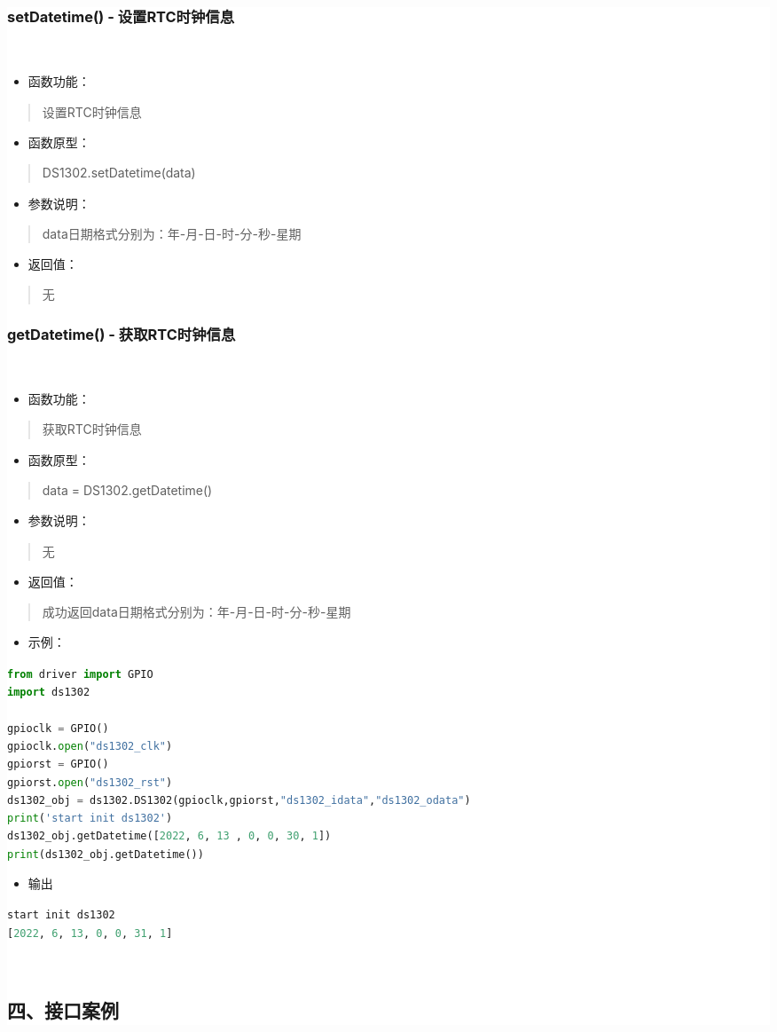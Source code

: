 ### setDatetime() - 设置RTC时钟信息
<br>

* 函数功能：

> 设置RTC时钟信息

* 函数原型：

> DS1302.setDatetime(data)

* 参数说明：
> data日期格式分别为：年-月-日-时-分-秒-星期

* 返回值：
> 无

### getDatetime() - 获取RTC时钟信息
<br>

* 函数功能：

> 获取RTC时钟信息

* 函数原型：

>  data = DS1302.getDatetime()

* 参数说明：
> 无

* 返回值：
> 成功返回data日期格式分别为：年-月-日-时-分-秒-星期

* 示例：

```python
from driver import GPIO
import ds1302

gpioclk = GPIO()
gpioclk.open("ds1302_clk")
gpiorst = GPIO()
gpiorst.open("ds1302_rst")
ds1302_obj = ds1302.DS1302(gpioclk,gpiorst,"ds1302_idata","ds1302_odata")
print('start init ds1302')
ds1302_obj.getDatetime([2022, 6, 13 , 0, 0, 30, 1])
print(ds1302_obj.getDatetime())
```

* 输出
```python
start init ds1302
[2022, 6, 13, 0, 0, 31, 1]
```
</br>

## 四、接口案例
